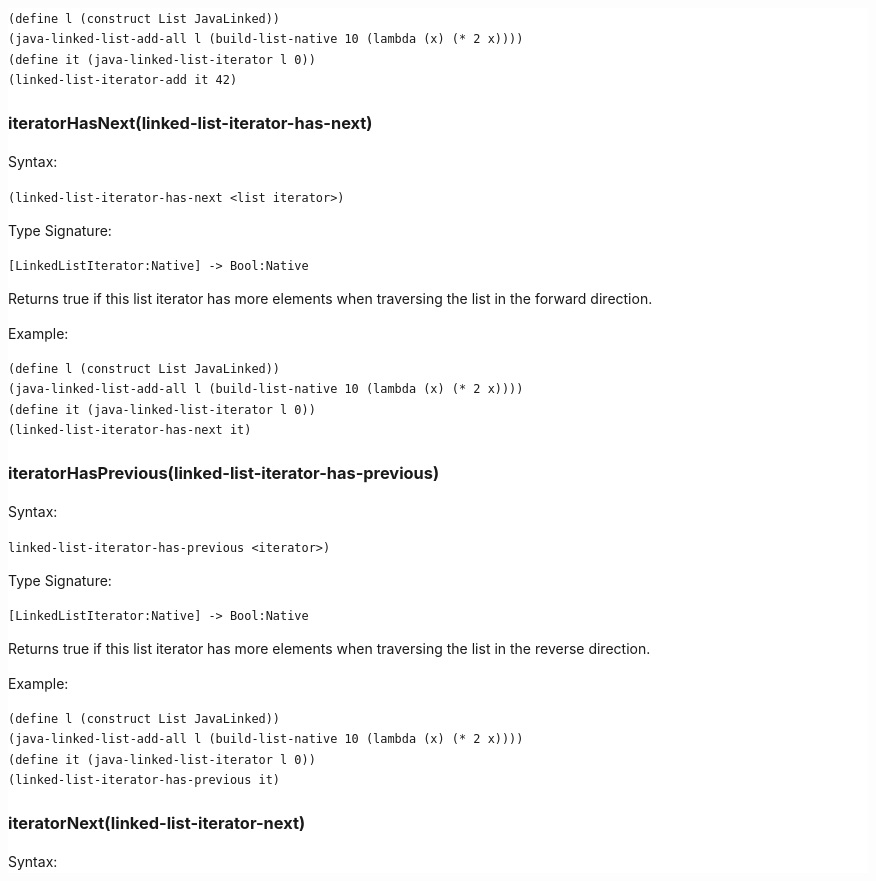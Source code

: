 ~~~
(define l (construct List JavaLinked))
(java-linked-list-add-all l (build-list-native 10 (lambda (x) (* 2 x))))
(define it (java-linked-list-iterator l 0))
(linked-list-iterator-add it 42)
~~~
### <a name="velka.core.langbase.JavaLinkedList$27"> iteratorHasNext(linked-list-iterator-has-next)</a>
Syntax:

~~~
(linked-list-iterator-has-next <list iterator>)
~~~

Type Signature:

~~~
[LinkedListIterator:Native] -> Bool:Native
~~~

Returns true if this list iterator has more elements when traversing the list in the forward direction.

Example:

~~~
(define l (construct List JavaLinked))
(java-linked-list-add-all l (build-list-native 10 (lambda (x) (* 2 x))))
(define it (java-linked-list-iterator l 0))
(linked-list-iterator-has-next it)
~~~
### <a name="velka.core.langbase.JavaLinkedList$28"> iteratorHasPrevious(linked-list-iterator-has-previous)</a>
Syntax:

~~~
linked-list-iterator-has-previous <iterator>)
~~~

Type Signature:

~~~
[LinkedListIterator:Native] -> Bool:Native
~~~

Returns true if this list iterator has more elements when traversing the list in the reverse direction.

Example:

~~~
(define l (construct List JavaLinked))
(java-linked-list-add-all l (build-list-native 10 (lambda (x) (* 2 x))))
(define it (java-linked-list-iterator l 0))
(linked-list-iterator-has-previous it)
~~~
### <a name="velka.core.langbase.JavaLinkedList$29"> iteratorNext(linked-list-iterator-next)</a>
Syntax:
